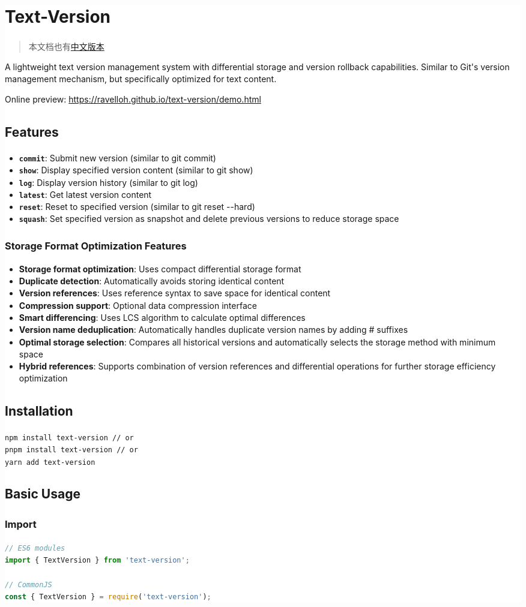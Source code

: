 # Text-Version

> 本文档也有[中文版本](docs/README-CN.md)

A lightweight text version management system with differential storage and version rollback capabilities. Similar to Git's version management mechanism, but specifically optimized for text content.

Online preview: https://ravelloh.github.io/text-version/demo.html

## Features

- **`commit`**: Submit new version (similar to git commit)
- **`show`**: Display specified version content (similar to git show)
- **`log`**: Display version history (similar to git log)
- **`latest`**: Get latest version content
- **`reset`**: Reset to specified version (similar to git reset --hard)
- **`squash`**: Set specified version as snapshot and delete previous versions to reduce storage space

### Storage Format Optimization Features

- **Storage format optimization**: Uses compact differential storage format
- **Duplicate detection**: Automatically avoids storing identical content
- **Version references**: Uses reference syntax to save space for identical content
- **Compression support**: Optional data compression interface
- **Smart differencing**: Uses LCS algorithm to calculate optimal differences
- **Version name deduplication**: Automatically handles duplicate version names by adding # suffixes
- **Optimal storage selection**: Compares all historical versions and automatically selects the storage method with minimum space
- **Hybrid references**: Supports combination of version references and differential operations for further storage efficiency optimization

## Installation

```bash
npm install text-version // or
pnpm install text-version // or
yarn add text-version
```

## Basic Usage

### Import

```javascript
// ES6 modules
import { TextVersion } from 'text-version';

// CommonJS
const { TextVersion } = require('text-version');
```
